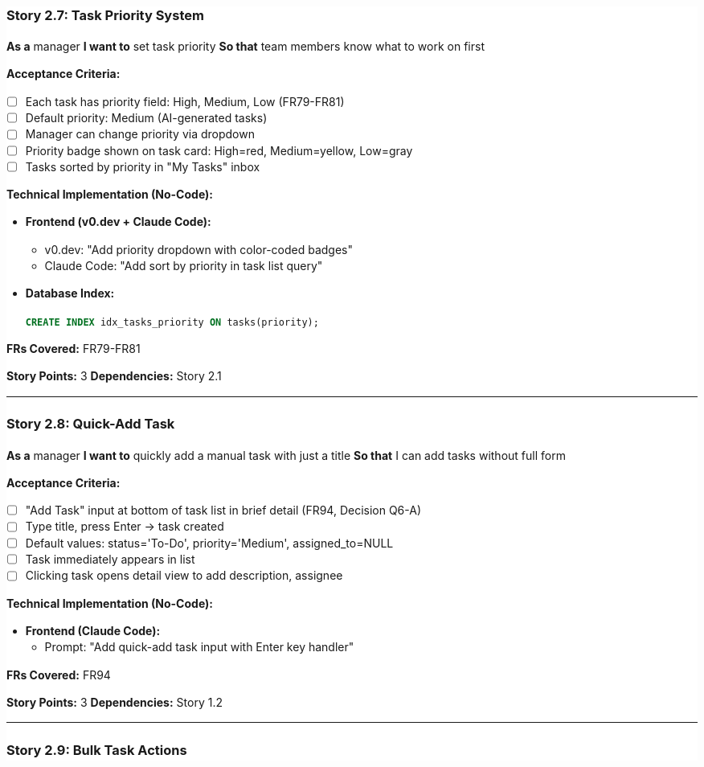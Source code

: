 
### Story 2.7: Task Priority System

**As a** manager
**I want to** set task priority
**So that** team members know what to work on first

**Acceptance Criteria:**
- [ ] Each task has priority field: High, Medium, Low (FR79-FR81)
- [ ] Default priority: Medium (AI-generated tasks)
- [ ] Manager can change priority via dropdown
- [ ] Priority badge shown on task card: High=red, Medium=yellow, Low=gray
- [ ] Tasks sorted by priority in "My Tasks" inbox

**Technical Implementation (No-Code):**
- **Frontend (v0.dev + Claude Code):**
  - v0.dev: "Add priority dropdown with color-coded badges"
  - Claude Code: "Add sort by priority in task list query"

- **Database Index:**
  ```sql
  CREATE INDEX idx_tasks_priority ON tasks(priority);
  ```

**FRs Covered:** FR79-FR81

**Story Points:** 3
**Dependencies:** Story 2.1

---

### Story 2.8: Quick-Add Task

**As a** manager
**I want to** quickly add a manual task with just a title
**So that** I can add tasks without full form

**Acceptance Criteria:**
- [ ] "Add Task" input at bottom of task list in brief detail (FR94, Decision Q6-A)
- [ ] Type title, press Enter → task created
- [ ] Default values: status='To-Do', priority='Medium', assigned_to=NULL
- [ ] Task immediately appears in list
- [ ] Clicking task opens detail view to add description, assignee

**Technical Implementation (No-Code):**
- **Frontend (Claude Code):**
  - Prompt: "Add quick-add task input with Enter key handler"

**FRs Covered:** FR94

**Story Points:** 3
**Dependencies:** Story 1.2

---

### Story 2.9: Bulk Task Actions
